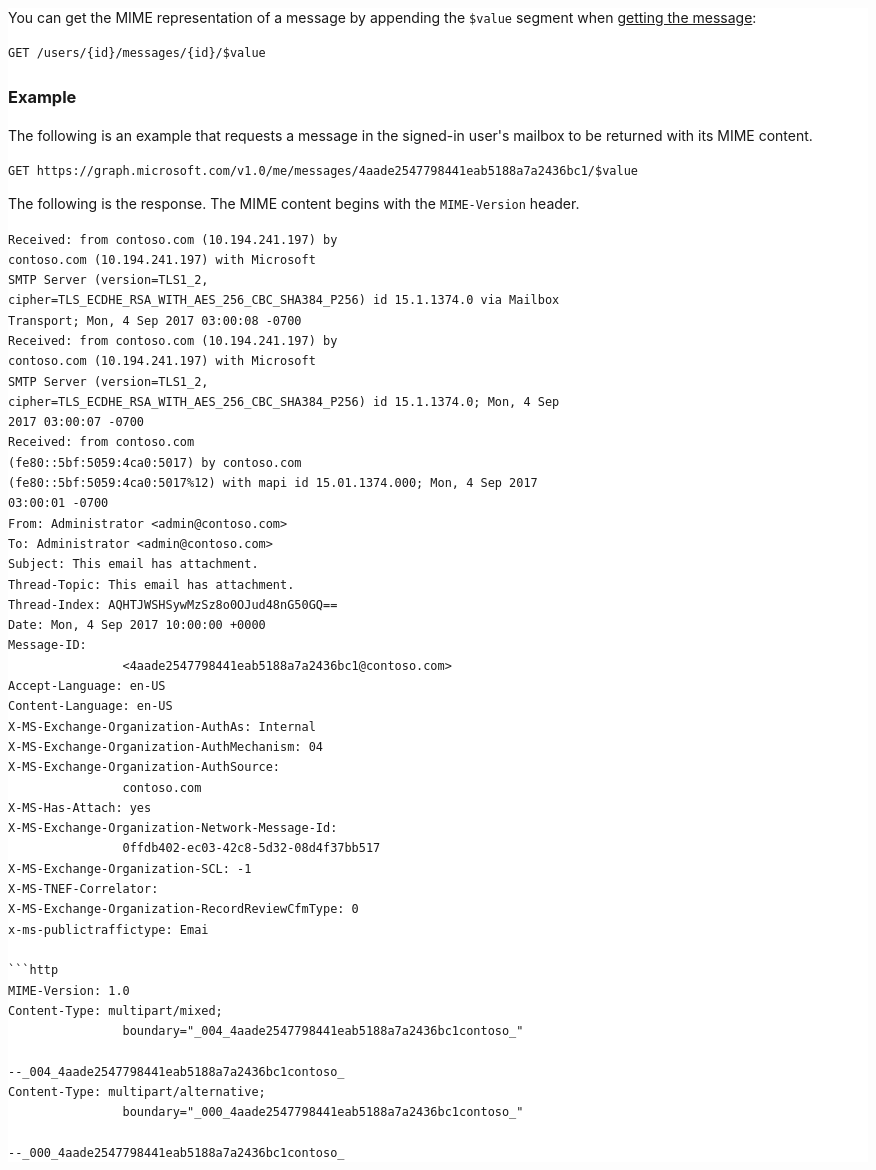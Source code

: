 You can get the MIME representation of a message by appending the `$value` segment when
[getting the message](/graph/api/message-get):


```http
GET /users/{id}/messages/{id}/$value
```

### Example

The following is an example that requests a message in the signed-in user's mailbox to be returned with its MIME content.


```http
GET https://graph.microsoft.com/v1.0/me/messages/4aade2547798441eab5188a7a2436bc1/$value
```

The following is the response. The MIME content begins with the `MIME-Version` header.


```http
Received: from contoso.com (10.194.241.197) by
contoso.com (10.194.241.197) with Microsoft
SMTP Server (version=TLS1_2,
cipher=TLS_ECDHE_RSA_WITH_AES_256_CBC_SHA384_P256) id 15.1.1374.0 via Mailbox
Transport; Mon, 4 Sep 2017 03:00:08 -0700
Received: from contoso.com (10.194.241.197) by
contoso.com (10.194.241.197) with Microsoft
SMTP Server (version=TLS1_2,
cipher=TLS_ECDHE_RSA_WITH_AES_256_CBC_SHA384_P256) id 15.1.1374.0; Mon, 4 Sep
2017 03:00:07 -0700
Received: from contoso.com
(fe80::5bf:5059:4ca0:5017) by contoso.com
(fe80::5bf:5059:4ca0:5017%12) with mapi id 15.01.1374.000; Mon, 4 Sep 2017
03:00:01 -0700
From: Administrator <admin@contoso.com>
To: Administrator <admin@contoso.com>
Subject: This email has attachment.
Thread-Topic: This email has attachment.
Thread-Index: AQHTJWSHSywMzSz8o0OJud48nG50GQ==
Date: Mon, 4 Sep 2017 10:00:00 +0000
Message-ID:
                <4aade2547798441eab5188a7a2436bc1@contoso.com>
Accept-Language: en-US
Content-Language: en-US
X-MS-Exchange-Organization-AuthAs: Internal
X-MS-Exchange-Organization-AuthMechanism: 04
X-MS-Exchange-Organization-AuthSource:
                contoso.com
X-MS-Has-Attach: yes
X-MS-Exchange-Organization-Network-Message-Id:
                0ffdb402-ec03-42c8-5d32-08d4f37bb517
X-MS-Exchange-Organization-SCL: -1
X-MS-TNEF-Correlator:
X-MS-Exchange-Organization-RecordReviewCfmType: 0
x-ms-publictraffictype: Emai

```http
MIME-Version: 1.0
Content-Type: multipart/mixed;
                boundary="_004_4aade2547798441eab5188a7a2436bc1contoso_"

--_004_4aade2547798441eab5188a7a2436bc1contoso_
Content-Type: multipart/alternative;
                boundary="_000_4aade2547798441eab5188a7a2436bc1contoso_"

--_000_4aade2547798441eab5188a7a2436bc1contoso_
```